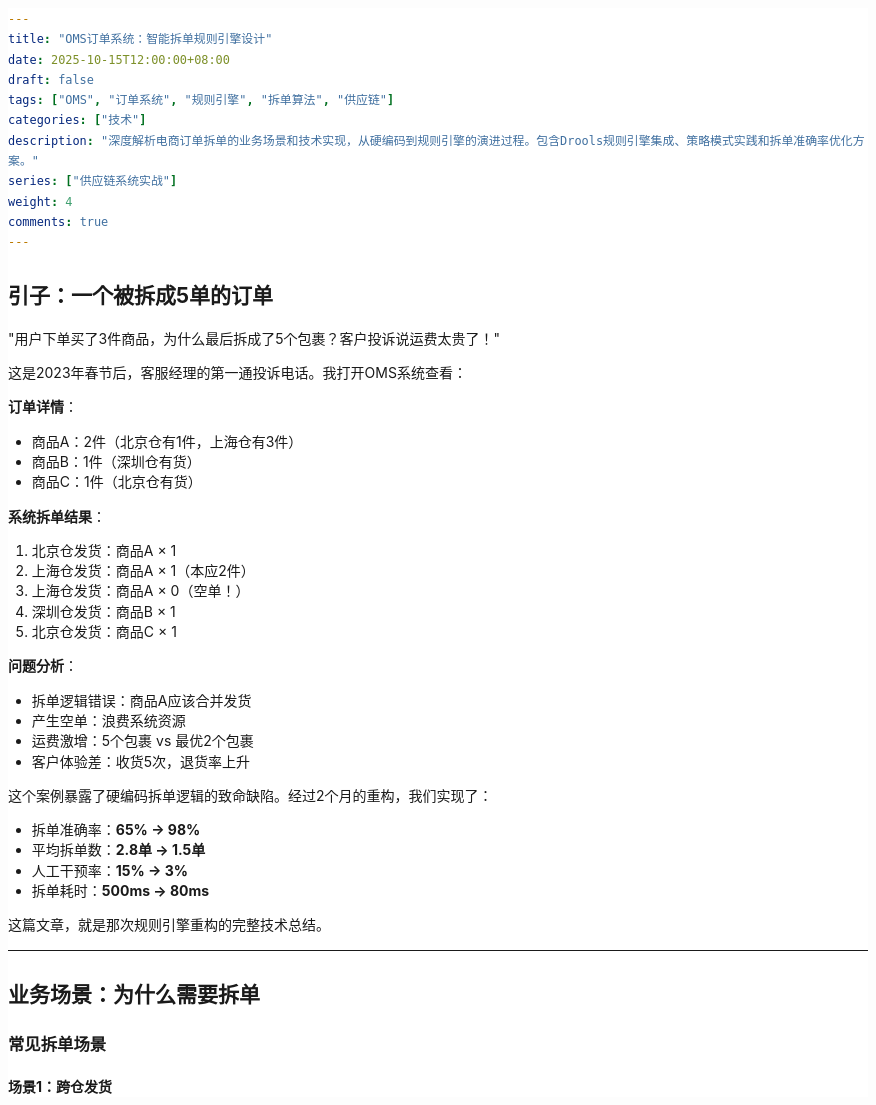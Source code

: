 ```yaml
---
title: "OMS订单系统：智能拆单规则引擎设计"
date: 2025-10-15T12:00:00+08:00
draft: false
tags: ["OMS", "订单系统", "规则引擎", "拆单算法", "供应链"]
categories: ["技术"]
description: "深度解析电商订单拆单的业务场景和技术实现，从硬编码到规则引擎的演进过程。包含Drools规则引擎集成、策略模式实践和拆单准确率优化方案。"
series: ["供应链系统实战"]
weight: 4
comments: true
---
```


## 引子：一个被拆成5单的订单

"用户下单买了3件商品，为什么最后拆成了5个包裹？客户投诉说运费太贵了！"

这是2023年春节后，客服经理的第一通投诉电话。我打开OMS系统查看：

**订单详情**：
- 商品A：2件（北京仓有1件，上海仓有3件）
- 商品B：1件（深圳仓有货）
- 商品C：1件（北京仓有货）

**系统拆单结果**：
1. 北京仓发货：商品A × 1
2. 上海仓发货：商品A × 1（本应2件）
3. 上海仓发货：商品A × 0（空单！）
4. 深圳仓发货：商品B × 1
5. 北京仓发货：商品C × 1

**问题分析**：
- 拆单逻辑错误：商品A应该合并发货
- 产生空单：浪费系统资源
- 运费激增：5个包裹 vs 最优2个包裹
- 客户体验差：收货5次，退货率上升

这个案例暴露了硬编码拆单逻辑的致命缺陷。经过2个月的重构，我们实现了：
- 拆单准确率：**65% → 98%**
- 平均拆单数：**2.8单 → 1.5单**
- 人工干预率：**15% → 3%**
- 拆单耗时：**500ms → 80ms**

这篇文章，就是那次规则引擎重构的完整技术总结。

---

## 业务场景：为什么需要拆单

### 常见拆单场景

#### 场景1：跨仓发货
